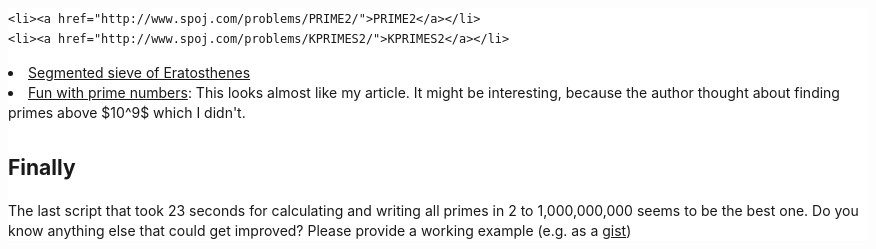     <li><a href="http://www.spoj.com/problems/PRIME2/">PRIME2</a></li>
    <li><a href="http://www.spoj.com/problems/KPRIMES2/">KPRIMES2</a></li>
  </ul>
</li>
<li><a href="http://sweet.ua.pt/tos/software/prime_sieve.html">Segmented sieve of Eratosthenes</a></li>
<li><a href="http://www.troubleshooters.com/codecorn/primenumbers/primenumbers.htm">Fun with prime numbers</a>: This looks almost like my article. It might be interesting, because the author thought about finding primes above $10^9$ which I didn't.</li>
</ul>

<h2>Finally</h2>
The last script that took 23 seconds for calculating and writing all primes in 2 to 1,000,000,000 seems to be the best one. Do you know anything else that could get improved? Please provide a working example (e.g. as a <a href="https://gist.github.com/">gist</a>)
